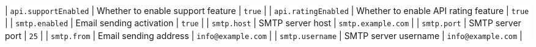 | `api.supportEnabled`                                  | Whether to enable support feature                                                                                                                                                                                                                                                                                                                                                                                                                                                                                                                     | `true`                                                                                                                                                      |
| `api.ratingEnabled`                                   | Whether to enable API rating feature                                                                                                                                                                                                                                                                                                                                                                                                                                                                                                                  | `true`                                                                                                                                                      |
| `smtp.enabled`                                        | Email sending activation                                                                                                                                                                                                                                                                                                                                                                                                                                                                                                                              | `true`                                                                                                                                                      |
| `smtp.host`                                           | SMTP server host                                                                                                                                                                                                                                                                                                                                                                                                                                                                                                                                      | `smtp.example.com`                                                                                                                                          |
| `smtp.port`                                           | SMTP server port                                                                                                                                                                                                                                                                                                                                                                                                                                                                                                                                      | `25`                                                                                                                                                        |
| `smtp.from`                                           | Email sending address                                                                                                                                                                                                                                                                                                                                                                                                                                                                                                                                 | `info@example.com`                                                                                                                                          |
| `smtp.username`                                       | SMTP server username                                                                                                                                                                                                                                                                                                                                                                                                                                                                                                                                  | `info@example.com`                                                                                                                                          |